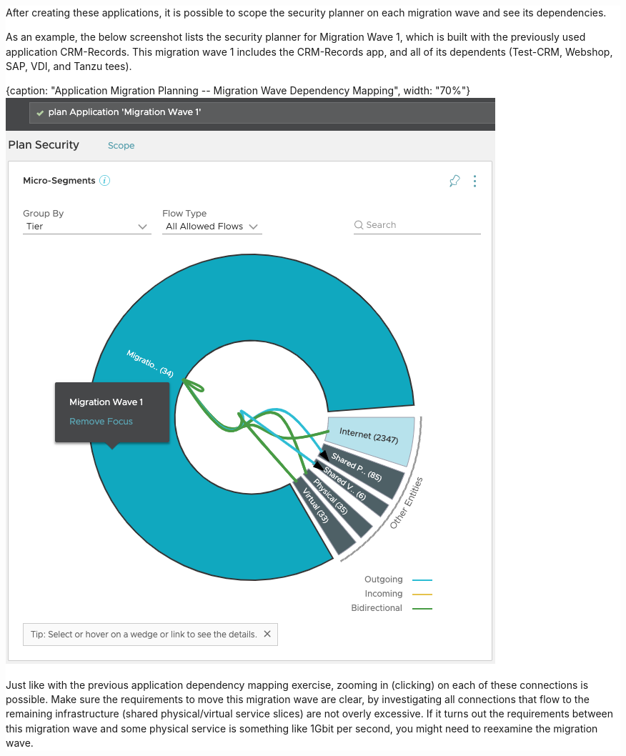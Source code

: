 After creating these applications, it is possible to scope the security planner on each migration wave and see its dependencies.

As an example, the below screenshot lists the security planner for Migration Wave 1, which is built with the previously used application CRM-Records. This migration wave 1 includes the CRM-Records app, and all of its dependents (Test-CRM, Webshop, SAP, VDI, and Tanzu tees).

{caption: "Application Migration Planning -- Migration Wave Dependency Mapping", width: "70%"}
![](resources/images/ch-4/migration-wave-dependency-mapping.png)

Just like with the previous application dependency mapping exercise, zooming in (clicking) on each of these connections is possible. Make sure the requirements to move this migration wave are clear, by investigating all connections that flow to the remaining infrastructure (shared physical/virtual service slices) are not overly excessive. If it turns out the requirements between this migration wave and some physical service is something like 1Gbit per second, you might need to reexamine the migration wave.
